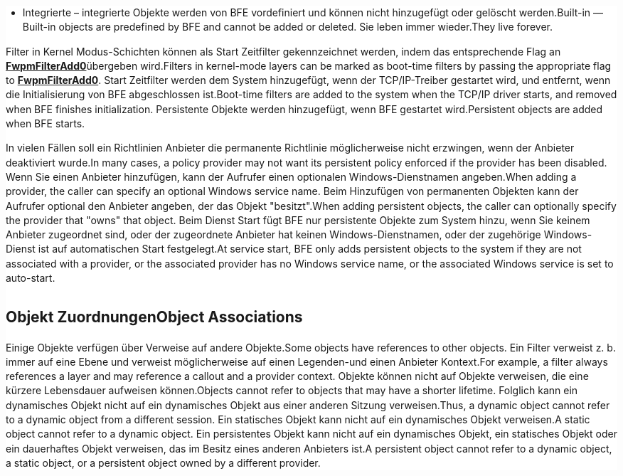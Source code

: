-   <span data-ttu-id="149d3-145">Integrierte – integrierte Objekte werden von BFE vordefiniert und können nicht hinzugefügt oder gelöscht werden.</span><span class="sxs-lookup"><span data-stu-id="149d3-145">Built-in — Built-in objects are predefined by BFE and cannot be added or deleted.</span></span> <span data-ttu-id="149d3-146">Sie leben immer wieder.</span><span class="sxs-lookup"><span data-stu-id="149d3-146">They live forever.</span></span>

<span data-ttu-id="149d3-147">Filter in Kernel Modus-Schichten können als Start Zeitfilter gekennzeichnet werden, indem das entsprechende Flag an [**FwpmFilterAdd0**](/windows/desktop/api/Fwpmu/nf-fwpmu-fwpmfilteradd0)übergeben wird.</span><span class="sxs-lookup"><span data-stu-id="149d3-147">Filters in kernel-mode layers can be marked as boot-time filters by passing the appropriate flag to [**FwpmFilterAdd0**](/windows/desktop/api/Fwpmu/nf-fwpmu-fwpmfilteradd0).</span></span> <span data-ttu-id="149d3-148">Start Zeitfilter werden dem System hinzugefügt, wenn der TCP/IP-Treiber gestartet wird, und entfernt, wenn die Initialisierung von BFE abgeschlossen ist.</span><span class="sxs-lookup"><span data-stu-id="149d3-148">Boot-time filters are added to the system when the TCP/IP driver starts, and removed when BFE finishes initialization.</span></span> <span data-ttu-id="149d3-149">Persistente Objekte werden hinzugefügt, wenn BFE gestartet wird.</span><span class="sxs-lookup"><span data-stu-id="149d3-149">Persistent objects are added when BFE starts.</span></span>

<span data-ttu-id="149d3-150">In vielen Fällen soll ein Richtlinien Anbieter die permanente Richtlinie möglicherweise nicht erzwingen, wenn der Anbieter deaktiviert wurde.</span><span class="sxs-lookup"><span data-stu-id="149d3-150">In many cases, a policy provider may not want its persistent policy enforced if the provider has been disabled.</span></span> <span data-ttu-id="149d3-151">Wenn Sie einen Anbieter hinzufügen, kann der Aufrufer einen optionalen Windows-Dienstnamen angeben.</span><span class="sxs-lookup"><span data-stu-id="149d3-151">When adding a provider, the caller can specify an optional Windows service name.</span></span> <span data-ttu-id="149d3-152">Beim Hinzufügen von permanenten Objekten kann der Aufrufer optional den Anbieter angeben, der das Objekt "besitzt".</span><span class="sxs-lookup"><span data-stu-id="149d3-152">When adding persistent objects, the caller can optionally specify the provider that "owns" that object.</span></span> <span data-ttu-id="149d3-153">Beim Dienst Start fügt BFE nur persistente Objekte zum System hinzu, wenn Sie keinem Anbieter zugeordnet sind, oder der zugeordnete Anbieter hat keinen Windows-Dienstnamen, oder der zugehörige Windows-Dienst ist auf automatischen Start festgelegt.</span><span class="sxs-lookup"><span data-stu-id="149d3-153">At service start, BFE only adds persistent objects to the system if they are not associated with a provider, or the associated provider has no Windows service name, or the associated Windows service is set to auto-start.</span></span>

## <a name="object-associations"></a><span data-ttu-id="149d3-154">Objekt Zuordnungen</span><span class="sxs-lookup"><span data-stu-id="149d3-154">Object Associations</span></span>

<span data-ttu-id="149d3-155">Einige Objekte verfügen über Verweise auf andere Objekte.</span><span class="sxs-lookup"><span data-stu-id="149d3-155">Some objects have references to other objects.</span></span> <span data-ttu-id="149d3-156">Ein Filter verweist z. b. immer auf eine Ebene und verweist möglicherweise auf einen Legenden-und einen Anbieter Kontext.</span><span class="sxs-lookup"><span data-stu-id="149d3-156">For example, a filter always references a layer and may reference a callout and a provider context.</span></span> <span data-ttu-id="149d3-157">Objekte können nicht auf Objekte verweisen, die eine kürzere Lebensdauer aufweisen können.</span><span class="sxs-lookup"><span data-stu-id="149d3-157">Objects cannot refer to objects that may have a shorter lifetime.</span></span> <span data-ttu-id="149d3-158">Folglich kann ein dynamisches Objekt nicht auf ein dynamisches Objekt aus einer anderen Sitzung verweisen.</span><span class="sxs-lookup"><span data-stu-id="149d3-158">Thus, a dynamic object cannot refer to a dynamic object from a different session.</span></span> <span data-ttu-id="149d3-159">Ein statisches Objekt kann nicht auf ein dynamisches Objekt verweisen.</span><span class="sxs-lookup"><span data-stu-id="149d3-159">A static object cannot refer to a dynamic object.</span></span> <span data-ttu-id="149d3-160">Ein persistentes Objekt kann nicht auf ein dynamisches Objekt, ein statisches Objekt oder ein dauerhaftes Objekt verweisen, das im Besitz eines anderen Anbieters ist.</span><span class="sxs-lookup"><span data-stu-id="149d3-160">A persistent object cannot refer to a dynamic object, a static object, or a persistent object owned by a different provider.</span></span>
